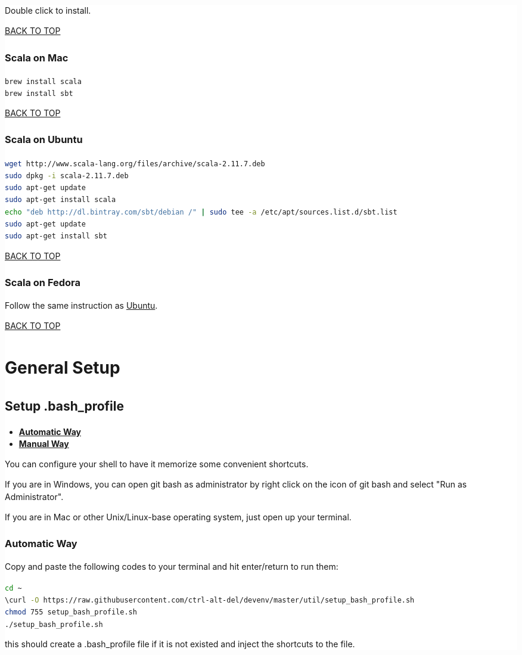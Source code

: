 Double click to install.

[BACK TO TOP](#table-of-contents)


### Scala on Mac
```sh
brew install scala
brew install sbt
```
[BACK TO TOP](#table-of-contents)


### Scala on Ubuntu
```sh
wget http://www.scala-lang.org/files/archive/scala-2.11.7.deb
sudo dpkg -i scala-2.11.7.deb
sudo apt-get update
sudo apt-get install scala
echo "deb http://dl.bintray.com/sbt/debian /" | sudo tee -a /etc/apt/sources.list.d/sbt.list
sudo apt-get update
sudo apt-get install sbt
```
[BACK TO TOP](#table-of-contents)


### Scala on Fedora
Follow the same instruction as [Ubuntu](#scala-on-ubuntu).

[BACK TO TOP](#table-of-contents)




# General Setup

## Setup .bash_profile

* [**Automatic Way**](#automatic-way)
* [**Manual Way**](#manual-way)

You can configure your shell to have it memorize some convenient shortcuts.

If you are in Windows, you can open git bash as administrator by right click on the icon of git bash and select "Run as Administrator".

If you are in Mac or other Unix/Linux-base operating system, just open up your terminal.

### Automatic Way
Copy and paste the following codes to your terminal and hit enter/return to run them:
```sh
cd ~
\curl -O https://raw.githubusercontent.com/ctrl-alt-del/devenv/master/util/setup_bash_profile.sh
chmod 755 setup_bash_profile.sh
./setup_bash_profile.sh
```
this should create a .bash_profile file if it is not existed and inject the shortcuts to the file.
